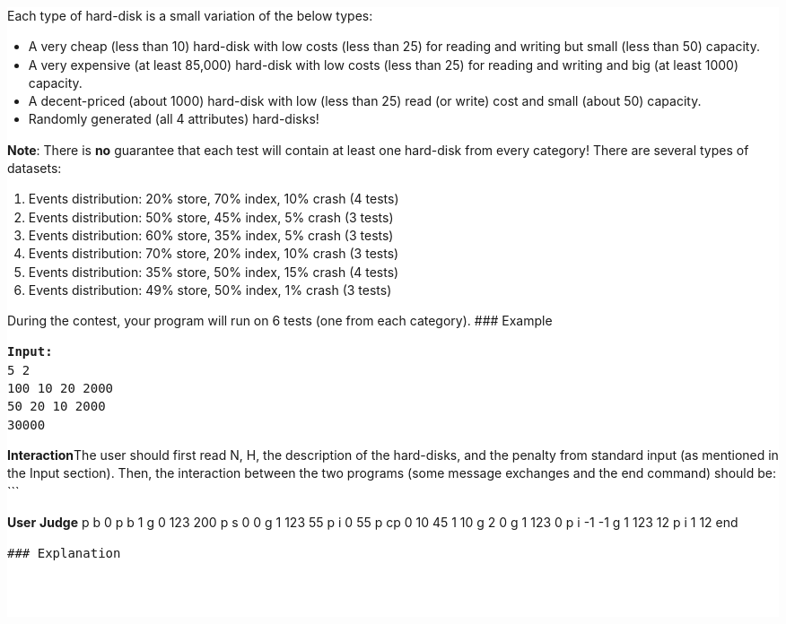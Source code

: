 Each type of hard-disk is a small variation of the below types:

- A very cheap (less than 10) hard-disk with low costs (less than 25) for reading and writing but small (less than 50) capacity.
- A very expensive (at least 85,000) hard-disk with low costs (less than 25) for reading and writing and big (at least 1000) capacity.
- A decent-priced (about 1000) hard-disk with low (less than 25) read (or write) cost and small (about 50) capacity.
- Randomly generated (all 4 attributes) hard-disks!
 
 
 **Note**: There is **no** guarantee that each test will contain at least one hard-disk from every category!  There are several types of datasets:

1. Events distribution: 20% store, 70% index, 10% crash (4 tests)
2. Events distribution: 50% store, 45% index, 5% crash (3 tests)
3. Events distribution: 60% store, 35% index, 5% crash (3 tests)
4. Events distribution: 70% store, 20% index, 10% crash (3 tests)
5. Events distribution: 35% store, 50% index, 15% crash (4 tests)
6. Events distribution: 49% store, 50% index, 1% crash (3 tests)
 
 During the contest, your program will run on 6 tests (one from each category). ### Example

<pre><b>Input:</b>
5 2
100 10 20 2000
50 20 10 2000
30000
</pre>
**Interaction**The user should first read N, H, the description of the hard-disks, and the penalty from standard input (as mentioned in the Input section). Then, the interaction between the two programs (some message exchanges and the end command) should be: ```

<b>User</b>              <b>Judge</b>
p b 0
p b 1
g
                          0 123 200
p s 0 0
g
                          1 123 55
p i 0 55
p cp 0 10 45 1 10
g
                          2 0
g
                          1 123 0
p i -1 -1
g
                          1 123 12
p i 1 12
end
<pre>
### Explanation
